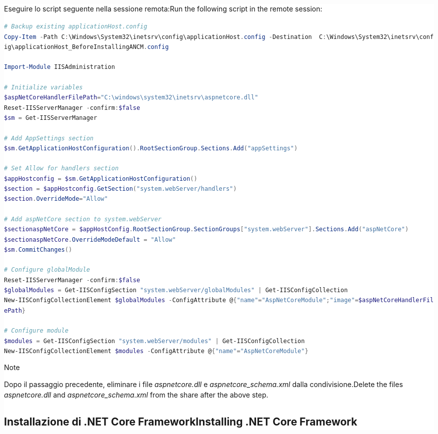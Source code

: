 <span data-ttu-id="3db5e-151">Eseguire lo script seguente nella sessione remota:</span><span class="sxs-lookup"><span data-stu-id="3db5e-151">Run the following script in the remote session:</span></span>

```PowerShell
# Backup existing applicationHost.config
Copy-Item -Path C:\Windows\System32\inetsrv\config\applicationHost.config -Destination  C:\Windows\System32\inetsrv\config\applicationHost_BeforeInstallingANCM.config

Import-Module IISAdministration

# Initialize variables
$aspNetCoreHandlerFilePath="C:\windows\system32\inetsrv\aspnetcore.dll"
Reset-IISServerManager -confirm:$false
$sm = Get-IISServerManager

# Add AppSettings section 
$sm.GetApplicationHostConfiguration().RootSectionGroup.Sections.Add("appSettings")

# Set Allow for handlers section
$appHostconfig = $sm.GetApplicationHostConfiguration()
$section = $appHostconfig.GetSection("system.webServer/handlers")
$section.OverrideMode="Allow"

# Add aspNetCore section to system.webServer
$sectionaspNetCore = $appHostConfig.RootSectionGroup.SectionGroups["system.webServer"].Sections.Add("aspNetCore")
$sectionaspNetCore.OverrideModeDefault = "Allow"
$sm.CommitChanges()

# Configure globalModule
Reset-IISServerManager -confirm:$false
$globalModules = Get-IISConfigSection "system.webServer/globalModules" | Get-IISConfigCollection
New-IISConfigCollectionElement $globalModules -ConfigAttribute @{"name"="AspNetCoreModule";"image"=$aspNetCoreHandlerFilePath}

# Configure module
$modules = Get-IISConfigSection "system.webServer/modules" | Get-IISConfigCollection
New-IISConfigCollectionElement $modules -ConfigAttribute @{"name"="AspNetCoreModule"}
```

> [!NOTE]
> <span data-ttu-id="3db5e-152">Dopo il passaggio precedente, eliminare i file *aspnetcore.dll* e *aspnetcore_schema.xml* dalla condivisione.</span><span class="sxs-lookup"><span data-stu-id="3db5e-152">Delete the files *aspnetcore.dll* and *aspnetcore_schema.xml* from the share after the above step.</span></span>

## <a name="installing-net-core-framework"></a><span data-ttu-id="3db5e-153">Installazione di .NET Core Framework</span><span class="sxs-lookup"><span data-stu-id="3db5e-153">Installing .NET Core Framework</span></span>
